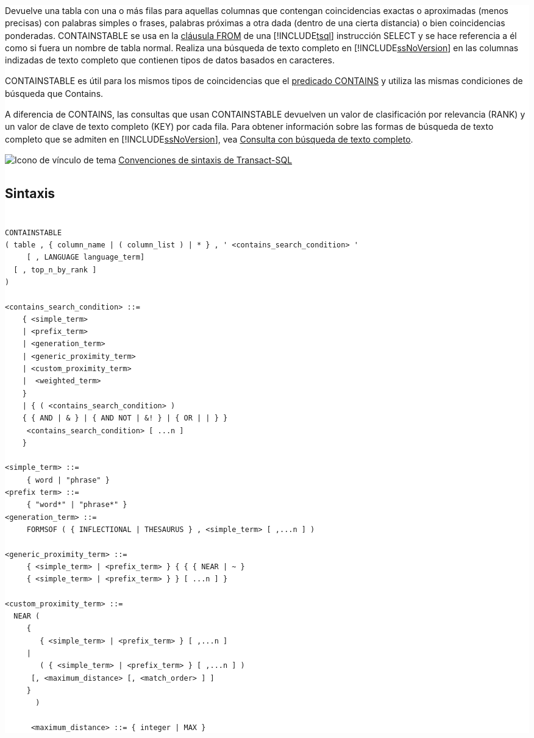   Devuelve una tabla con una o más filas para aquellas columnas que contengan coincidencias exactas o aproximadas (menos precisas) con palabras simples o frases, palabras próximas a otra dada (dentro de una cierta distancia) o bien coincidencias ponderadas. CONTAINSTABLE se usa en la [cláusula FROM](../../t-sql/queries/from-transact-sql.md) de una [!INCLUDE[tsql](../../includes/tsql-md.md)] instrucción SELECT y se hace referencia a él como si fuera un nombre de tabla normal. Realiza una búsqueda de texto completo en [!INCLUDE[ssNoVersion](../../includes/ssnoversion-md.md)] en las columnas indizadas de texto completo que contienen tipos de datos basados en caracteres.  
  
 CONTAINSTABLE es útil para los mismos tipos de coincidencias que el [predicado CONTAINS](../../t-sql/queries/contains-transact-sql.md) y utiliza las mismas condiciones de búsqueda que Contains.  
  
 A diferencia de CONTAINS, las consultas que usan CONTAINSTABLE devuelven un valor de clasificación por relevancia (RANK) y un valor de clave de texto completo (KEY) por cada fila.  Para obtener información sobre las formas de búsqueda de texto completo que se admiten en [!INCLUDE[ssNoVersion](../../includes/ssnoversion-md.md)], vea [Consulta con búsqueda de texto completo](../../relational-databases/search/query-with-full-text-search.md).  
  
 ![Icono de vínculo de tema](../../database-engine/configure-windows/media/topic-link.gif "Icono de vínculo de tema") [Convenciones de sintaxis de Transact-SQL](../../t-sql/language-elements/transact-sql-syntax-conventions-transact-sql.md)  
  
## <a name="syntax"></a>Sintaxis  
  
```  
  
CONTAINSTABLE   
( table , { column_name | ( column_list ) | * } , ' <contains_search_condition> '   
     [ , LANGUAGE language_term]   
  [ , top_n_by_rank ]   
)   
  
<contains_search_condition> ::=   
    { <simple_term>   
    | <prefix_term>   
    | <generation_term>   
    | <generic_proximity_term>   
    | <custom_proximity_term>   
    |  <weighted_term>   
    }   
    | { ( <contains_search_condition> )   
    { { AND | & } | { AND NOT | &! } | { OR | | } }   
     <contains_search_condition> [ ...n ]   
    }  
  
<simple_term> ::=   
     { word | "phrase" }  
<prefix term> ::=   
     { "word*" | "phrase*" }   
<generation_term> ::=   
     FORMSOF ( { INFLECTIONAL | THESAURUS } , <simple_term> [ ,...n ] )   
  
<generic_proximity_term> ::=   
     { <simple_term> | <prefix_term> } { { { NEAR | ~ }   
     { <simple_term> | <prefix_term> } } [ ...n ] }  
  
<custom_proximity_term> ::=   
  NEAR (   
     {  
        { <simple_term> | <prefix_term> } [ ,...n ]  
     |  
        ( { <simple_term> | <prefix_term> } [ ,...n ] )   
      [, <maximum_distance> [, <match_order> ] ]  
     }  
       )   
  
      <maximum_distance> ::= { integer | MAX }  
```